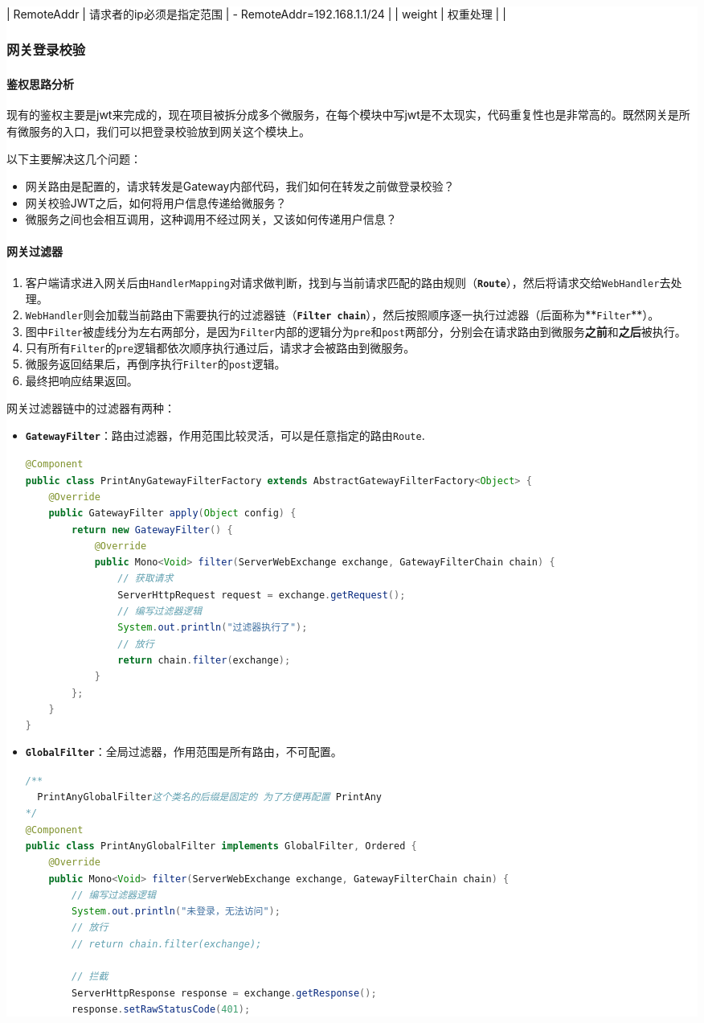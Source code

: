 | RemoteAddr | 请求者的ip必须是指定范围       | - RemoteAddr=192.168.1.1/24                                  |
| weight     | 权重处理                       |                                                              |

### 网关登录校验

#### 鉴权思路分析

现有的鉴权主要是jwt来完成的，现在项目被拆分成多个微服务，在每个模块中写jwt是不太现实，代码重复性也是非常高的。既然网关是所有微服务的入口，我们可以把登录校验放到网关这个模块上。

以下主要解决这几个问题：

- 网关路由是配置的，请求转发是Gateway内部代码，我们如何在转发之前做登录校验？
- 网关校验JWT之后，如何将用户信息传递给微服务？
- 微服务之间也会相互调用，这种调用不经过网关，又该如何传递用户信息？

#### 网关过滤器

1. 客户端请求进入网关后由`HandlerMapping`对请求做判断，找到与当前请求匹配的路由规则（**`Route`**），然后将请求交给`WebHandler`去处理。
2. `WebHandler`则会加载当前路由下需要执行的过滤器链（**`Filter chain`**），然后按照顺序逐一执行过滤器（后面称为**`Filter`**）。
3. 图中`Filter`被虚线分为左右两部分，是因为`Filter`内部的逻辑分为`pre`和`post`两部分，分别会在请求路由到微服务**之前**和**之后**被执行。
4. 只有所有`Filter`的`pre`逻辑都依次顺序执行通过后，请求才会被路由到微服务。
5. 微服务返回结果后，再倒序执行`Filter`的`post`逻辑。
6. 最终把响应结果返回。

网关过滤器链中的过滤器有两种：

- **`GatewayFilter`**：路由过滤器，作用范围比较灵活，可以是任意指定的路由`Route`. 

  ~~~java
  @Component
  public class PrintAnyGatewayFilterFactory extends AbstractGatewayFilterFactory<Object> {
      @Override
      public GatewayFilter apply(Object config) {
          return new GatewayFilter() {
              @Override
              public Mono<Void> filter(ServerWebExchange exchange, GatewayFilterChain chain) {
                  // 获取请求
                  ServerHttpRequest request = exchange.getRequest();
                  // 编写过滤器逻辑
                  System.out.println("过滤器执行了");
                  // 放行
                  return chain.filter(exchange);
              }
          };
      }
  }
  ~~~

  

- **`GlobalFilter`**：全局过滤器，作用范围是所有路由，不可配置。

  ~~~java
  /**
  	PrintAnyGlobalFilter这个类名的后缀是固定的 为了方便再配置 PrintAny
  */
  @Component
  public class PrintAnyGlobalFilter implements GlobalFilter, Ordered {
      @Override
      public Mono<Void> filter(ServerWebExchange exchange, GatewayFilterChain chain) {
          // 编写过滤器逻辑
          System.out.println("未登录，无法访问");
          // 放行
          // return chain.filter(exchange);
  
          // 拦截
          ServerHttpResponse response = exchange.getResponse();
          response.setRawStatusCode(401);
  ~~~